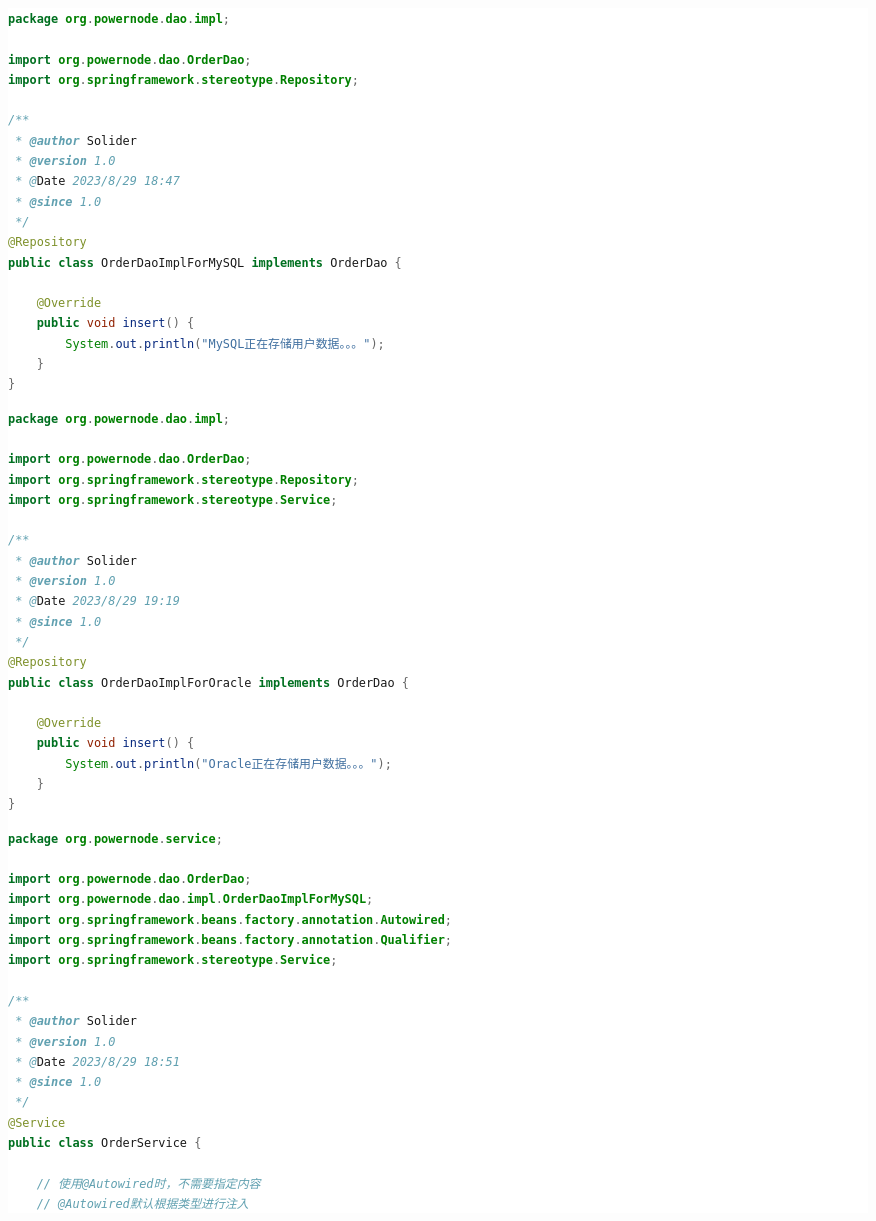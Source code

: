 ```java
package org.powernode.dao.impl;

import org.powernode.dao.OrderDao;
import org.springframework.stereotype.Repository;

/**
 * @author Solider
 * @version 1.0
 * @Date 2023/8/29 18:47
 * @since 1.0
 */
@Repository
public class OrderDaoImplForMySQL implements OrderDao {

    @Override
    public void insert() {
        System.out.println("MySQL正在存储用户数据。。。");
    }
}
```

```java
package org.powernode.dao.impl;

import org.powernode.dao.OrderDao;
import org.springframework.stereotype.Repository;
import org.springframework.stereotype.Service;

/**
 * @author Solider
 * @version 1.0
 * @Date 2023/8/29 19:19
 * @since 1.0
 */
@Repository
public class OrderDaoImplForOracle implements OrderDao {

    @Override
    public void insert() {
        System.out.println("Oracle正在存储用户数据。。。");
    }
}
```

```java
package org.powernode.service;

import org.powernode.dao.OrderDao;
import org.powernode.dao.impl.OrderDaoImplForMySQL;
import org.springframework.beans.factory.annotation.Autowired;
import org.springframework.beans.factory.annotation.Qualifier;
import org.springframework.stereotype.Service;

/**
 * @author Solider
 * @version 1.0
 * @Date 2023/8/29 18:51
 * @since 1.0
 */
@Service
public class OrderService {

    // 使用@Autowired时，不需要指定内容
    // @Autowired默认根据类型进行注入
```